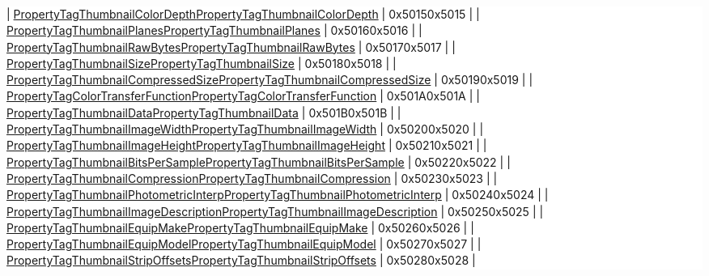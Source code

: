 | [<span data-ttu-id="a1c7c-355">PropertyTagThumbnailColorDepth</span><span class="sxs-lookup"><span data-stu-id="a1c7c-355">PropertyTagThumbnailColorDepth</span></span>](-gdiplus-constant-property-item-descriptions.md)                       | <span data-ttu-id="a1c7c-356">0x5015</span><span class="sxs-lookup"><span data-stu-id="a1c7c-356">0x5015</span></span> |
| [<span data-ttu-id="a1c7c-357">PropertyTagThumbnailPlanes</span><span class="sxs-lookup"><span data-stu-id="a1c7c-357">PropertyTagThumbnailPlanes</span></span>](-gdiplus-constant-property-item-descriptions.md)                               | <span data-ttu-id="a1c7c-358">0x5016</span><span class="sxs-lookup"><span data-stu-id="a1c7c-358">0x5016</span></span> |
| [<span data-ttu-id="a1c7c-359">PropertyTagThumbnailRawBytes</span><span class="sxs-lookup"><span data-stu-id="a1c7c-359">PropertyTagThumbnailRawBytes</span></span>](-gdiplus-constant-property-item-descriptions.md)                           | <span data-ttu-id="a1c7c-360">0x5017</span><span class="sxs-lookup"><span data-stu-id="a1c7c-360">0x5017</span></span> |
| [<span data-ttu-id="a1c7c-361">PropertyTagThumbnailSize</span><span class="sxs-lookup"><span data-stu-id="a1c7c-361">PropertyTagThumbnailSize</span></span>](-gdiplus-constant-property-item-descriptions.md)                                   | <span data-ttu-id="a1c7c-362">0x5018</span><span class="sxs-lookup"><span data-stu-id="a1c7c-362">0x5018</span></span> |
| [<span data-ttu-id="a1c7c-363">PropertyTagThumbnailCompressedSize</span><span class="sxs-lookup"><span data-stu-id="a1c7c-363">PropertyTagThumbnailCompressedSize</span></span>](-gdiplus-constant-property-item-descriptions.md)               | <span data-ttu-id="a1c7c-364">0x5019</span><span class="sxs-lookup"><span data-stu-id="a1c7c-364">0x5019</span></span> |
| [<span data-ttu-id="a1c7c-365">PropertyTagColorTransferFunction</span><span class="sxs-lookup"><span data-stu-id="a1c7c-365">PropertyTagColorTransferFunction</span></span>](-gdiplus-constant-property-item-descriptions.md)                   | <span data-ttu-id="a1c7c-366">0x501A</span><span class="sxs-lookup"><span data-stu-id="a1c7c-366">0x501A</span></span> |
| [<span data-ttu-id="a1c7c-367">PropertyTagThumbnailData</span><span class="sxs-lookup"><span data-stu-id="a1c7c-367">PropertyTagThumbnailData</span></span>](-gdiplus-constant-property-item-descriptions.md)                                   | <span data-ttu-id="a1c7c-368">0x501B</span><span class="sxs-lookup"><span data-stu-id="a1c7c-368">0x501B</span></span> |
| [<span data-ttu-id="a1c7c-369">PropertyTagThumbnailImageWidth</span><span class="sxs-lookup"><span data-stu-id="a1c7c-369">PropertyTagThumbnailImageWidth</span></span>](-gdiplus-constant-property-item-descriptions.md)                       | <span data-ttu-id="a1c7c-370">0x5020</span><span class="sxs-lookup"><span data-stu-id="a1c7c-370">0x5020</span></span> |
| [<span data-ttu-id="a1c7c-371">PropertyTagThumbnailImageHeight</span><span class="sxs-lookup"><span data-stu-id="a1c7c-371">PropertyTagThumbnailImageHeight</span></span>](-gdiplus-constant-property-item-descriptions.md)                     | <span data-ttu-id="a1c7c-372">0x5021</span><span class="sxs-lookup"><span data-stu-id="a1c7c-372">0x5021</span></span> |
| [<span data-ttu-id="a1c7c-373">PropertyTagThumbnailBitsPerSample</span><span class="sxs-lookup"><span data-stu-id="a1c7c-373">PropertyTagThumbnailBitsPerSample</span></span>](-gdiplus-constant-property-item-descriptions.md)                 | <span data-ttu-id="a1c7c-374">0x5022</span><span class="sxs-lookup"><span data-stu-id="a1c7c-374">0x5022</span></span> |
| [<span data-ttu-id="a1c7c-375">PropertyTagThumbnailCompression</span><span class="sxs-lookup"><span data-stu-id="a1c7c-375">PropertyTagThumbnailCompression</span></span>](-gdiplus-constant-property-item-descriptions.md)                     | <span data-ttu-id="a1c7c-376">0x5023</span><span class="sxs-lookup"><span data-stu-id="a1c7c-376">0x5023</span></span> |
| [<span data-ttu-id="a1c7c-377">PropertyTagThumbnailPhotometricInterp</span><span class="sxs-lookup"><span data-stu-id="a1c7c-377">PropertyTagThumbnailPhotometricInterp</span></span>](-gdiplus-constant-property-item-descriptions.md)         | <span data-ttu-id="a1c7c-378">0x5024</span><span class="sxs-lookup"><span data-stu-id="a1c7c-378">0x5024</span></span> |
| [<span data-ttu-id="a1c7c-379">PropertyTagThumbnailImageDescription</span><span class="sxs-lookup"><span data-stu-id="a1c7c-379">PropertyTagThumbnailImageDescription</span></span>](-gdiplus-constant-property-item-descriptions.md)           | <span data-ttu-id="a1c7c-380">0x5025</span><span class="sxs-lookup"><span data-stu-id="a1c7c-380">0x5025</span></span> |
| [<span data-ttu-id="a1c7c-381">PropertyTagThumbnailEquipMake</span><span class="sxs-lookup"><span data-stu-id="a1c7c-381">PropertyTagThumbnailEquipMake</span></span>](-gdiplus-constant-property-item-descriptions.md)                         | <span data-ttu-id="a1c7c-382">0x5026</span><span class="sxs-lookup"><span data-stu-id="a1c7c-382">0x5026</span></span> |
| [<span data-ttu-id="a1c7c-383">PropertyTagThumbnailEquipModel</span><span class="sxs-lookup"><span data-stu-id="a1c7c-383">PropertyTagThumbnailEquipModel</span></span>](-gdiplus-constant-property-item-descriptions.md)                       | <span data-ttu-id="a1c7c-384">0x5027</span><span class="sxs-lookup"><span data-stu-id="a1c7c-384">0x5027</span></span> |
| [<span data-ttu-id="a1c7c-385">PropertyTagThumbnailStripOffsets</span><span class="sxs-lookup"><span data-stu-id="a1c7c-385">PropertyTagThumbnailStripOffsets</span></span>](-gdiplus-constant-property-item-descriptions.md)                   | <span data-ttu-id="a1c7c-386">0x5028</span><span class="sxs-lookup"><span data-stu-id="a1c7c-386">0x5028</span></span> |